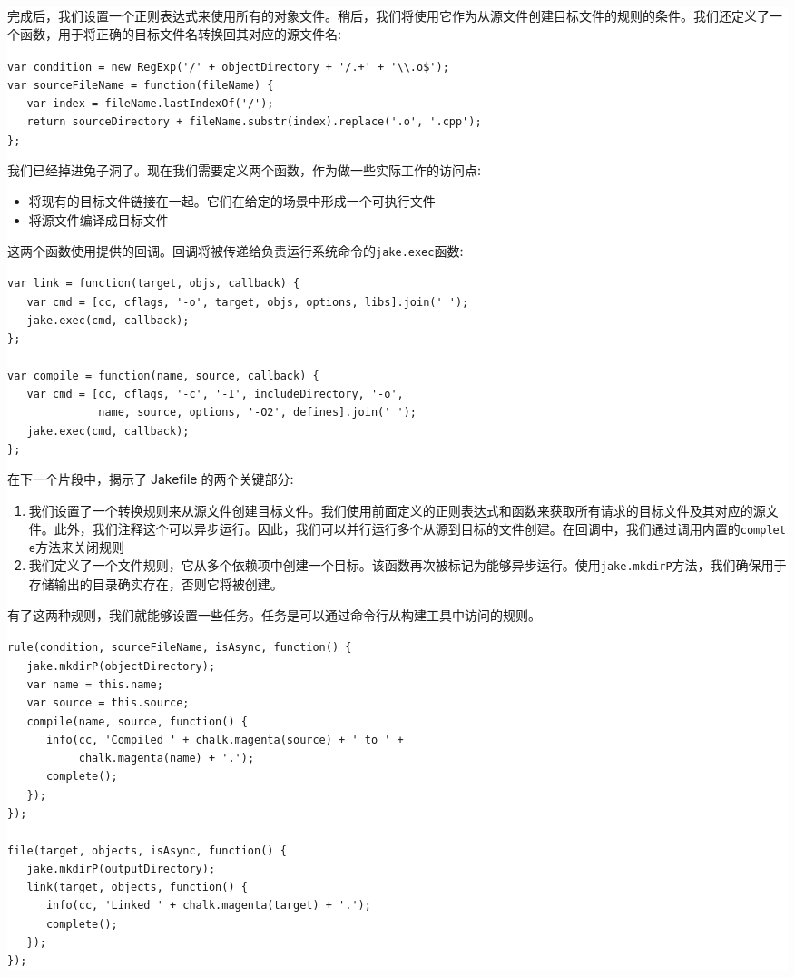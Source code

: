 完成后，我们设置一个正则表达式来使用所有的对象文件。稍后，我们将使用它作为从源文件创建目标文件的规则的条件。我们还定义了一个函数，用于将正确的目标文件名转换回其对应的源文件名:

```
var condition = new RegExp('/' + objectDirectory + '/.+' + '\\.o$');
var sourceFileName = function(fileName) {
   var index = fileName.lastIndexOf('/');
   return sourceDirectory + fileName.substr(index).replace('.o', '.cpp');
};
```

我们已经掉进兔子洞了。现在我们需要定义两个函数，作为做一些实际工作的访问点:

*   将现有的目标文件链接在一起。它们在给定的场景中形成一个可执行文件
*   将源文件编译成目标文件

这两个函数使用提供的回调。回调将被传递给负责运行系统命令的`jake.exec`函数:

```
var link = function(target, objs, callback) {
   var cmd = [cc, cflags, '-o', target, objs, options, libs].join(' ');
   jake.exec(cmd, callback);
};

var compile = function(name, source, callback) {
   var cmd = [cc, cflags, '-c', '-I', includeDirectory, '-o',
              name, source, options, '-O2', defines].join(' ');
   jake.exec(cmd, callback);
};
```

在下一个片段中，揭示了 Jakefile 的两个关键部分:

1.  我们设置了一个转换规则来从源文件创建目标文件。我们使用前面定义的正则表达式和函数来获取所有请求的目标文件及其对应的源文件。此外，我们注释这个可以异步运行。因此，我们可以并行运行多个从源到目标的文件创建。在回调中，我们通过调用内置的`complete`方法来关闭规则
2.  我们定义了一个文件规则，它从多个依赖项中创建一个目标。该函数再次被标记为能够异步运行。使用`jake.mkdirP`方法，我们确保用于存储输出的目录确实存在，否则它将被创建。

有了这两种规则，我们就能够设置一些任务。任务是可以通过命令行从构建工具中访问的规则。

```
rule(condition, sourceFileName, isAsync, function() {
   jake.mkdirP(objectDirectory);
   var name = this.name;
   var source = this.source;
   compile(name, source, function() {
      info(cc, 'Compiled ' + chalk.magenta(source) + ' to ' +
           chalk.magenta(name) + '.');
      complete();
   });
});

file(target, objects, isAsync, function() {
   jake.mkdirP(outputDirectory);
   link(target, objects, function() {
      info(cc, 'Linked ' + chalk.magenta(target) + '.');
      complete();
   });
});
```
